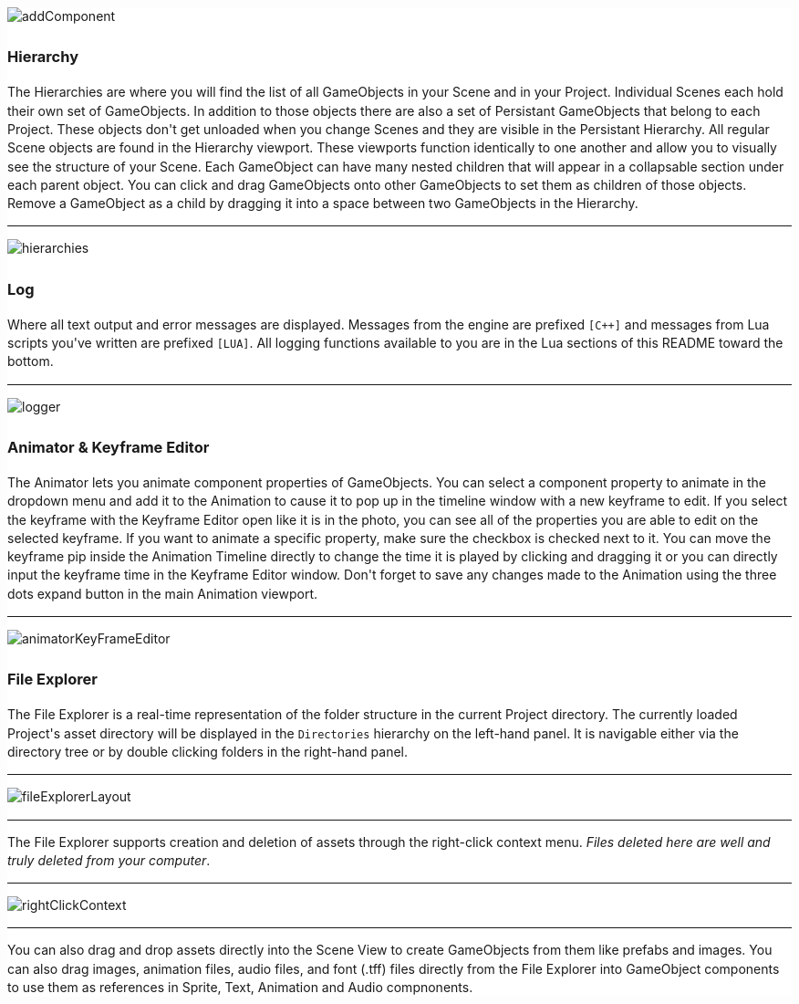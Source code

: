 ![addComponent](https://github.com/user-attachments/assets/3cf147ac-54d5-41b9-a3fc-55e668d022bc)

### Hierarchy

The Hierarchies are where you will find the list of all GameObjects in your Scene and in your Project.  Individual Scenes each hold their own set of GameObjects.  In addition to those objects there are also a set of Persistant GameObjects that belong to each Project.  These objects don't get unloaded when you change Scenes and they are visible in the Persistant Hierarchy.  All regular Scene objects are found in the Hierarchy viewport.  These viewports function identically to one another and allow you to visually see the structure of your Scene.  Each GameObject can have many nested children that will appear in a collapsable section under each parent object.  You can click and drag GameObjects onto other GameObjects to set them as children of those objects.  Remove a GameObject as a child by dragging it into a space between two GameObjects in the Hierarchy.
____________________________________________________________________________________________________________
![hierarchies](https://github.com/user-attachments/assets/9cd84272-a9e5-4bb7-b74a-579032597c8a)


### Log

Where all text output and error messages are displayed.  Messages from the engine are prefixed `[C++]` and messages from Lua scripts you've written are prefixed `[LUA]`.  All logging functions available to you are in the Lua sections of this README toward the bottom.
____________________________________________________________________________________________________________
![logger](https://github.com/user-attachments/assets/74cf062b-8c8a-4417-861a-e5c2a64c840d)

### Animator & Keyframe Editor

The Animator lets you animate component properties of GameObjects.  You can select a component property to animate in the dropdown menu and add it to the Animation to cause it to pop up in the timeline window with a new keyframe to edit.  If you select the keyframe with the Keyframe Editor open like it is in the photo, you can see all of the properties you are able to edit on the selected keyframe.  If you want to animate a specific property, make sure the checkbox is checked next to it.  You can move the keyframe pip inside the Animation Timeline directly to change the time it is played by clicking and dragging it or you can directly input the keyframe time in the Keyframe Editor window.  Don't forget to save any changes made to the Animation using the three dots expand button in the main Animation viewport.
____________________________________________________________________________________________________________
![animatorKeyFrameEditor](https://github.com/user-attachments/assets/f996a862-6877-4a80-b406-43727f4ca49e)

### File Explorer

The File Explorer is a real-time representation of the folder structure in the current Project directory.  The currently loaded Project's asset directory will be displayed in the `Directories` hierarchy on the left-hand panel.  It is navigable either via the directory tree or by double clicking folders in the right-hand panel.</br>
____________________________________________________________________________________________________________
![fileExplorerLayout](https://github.com/user-attachments/assets/ed8de4d5-e7e6-4143-a5ac-896e506d7a06)</br>
____________________________________________________________________________________________________________
The File Explorer supports creation and deletion of assets through the right-click context menu. *Files deleted here are well and truly deleted from your computer*.</br>
  ____________________________________________________________________________________________________________
![rightClickContext](https://github.com/user-attachments/assets/be7a3472-92dc-473e-afde-d40923da1c49)</br>
____________________________________________________________________________________________________________
You can also drag and drop assets directly into the Scene View to create GameObjects from them like prefabs and images. You can also drag images, animation files, audio files, and font (.tff) files directly from the File Explorer into GameObject components to use them as references in Sprite, Text, Animation and Audio compnonents.</br>
